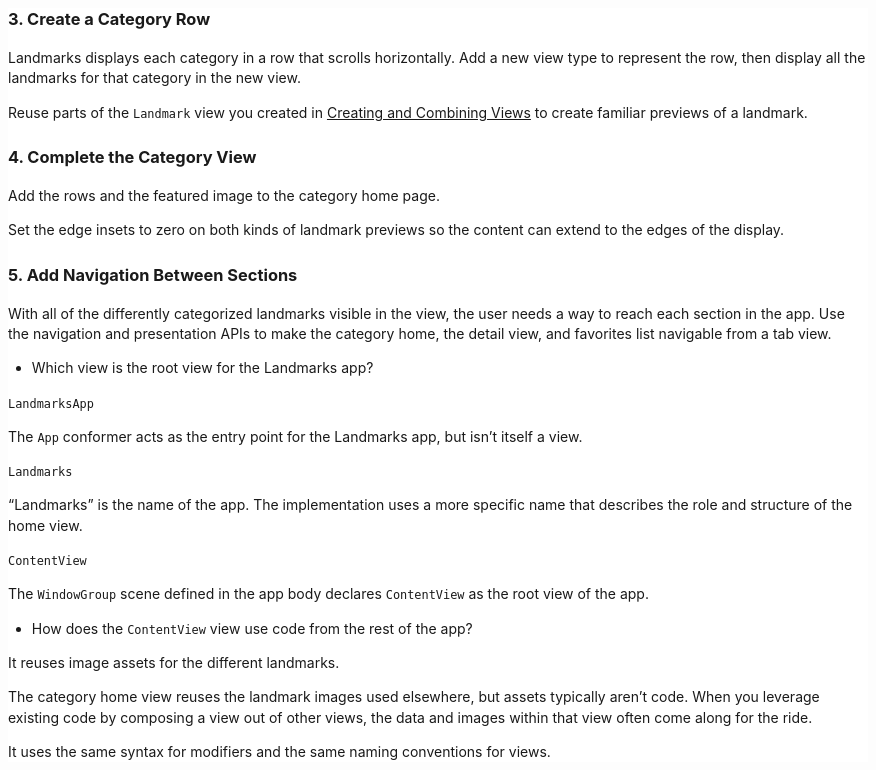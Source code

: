 ### 3. Create a Category Row

Landmarks displays each category in a row that scrolls horizontally. Add a new view type to represent the row, then display all the landmarks for that category in the new view.

Reuse parts of the `Landmark` view you created in [Creating and Combining Views](https://developer.apple.com/tutorials/swiftui/creating-and-combining-views) to create familiar previews of a landmark.

### 4. Complete the Category View

Add the rows and the featured image to the category home page.

Set the edge insets to zero on both kinds of landmark previews so the content can extend to the edges of the display.

### 5. Add Navigation Between Sections

With all of the differently categorized landmarks visible in the view, the user needs a way to reach each section in the app. Use the navigation and presentation APIs to make the category home, the detail view, and favorites list navigable from a tab view.

- Which view is the root view for the Landmarks app?



```
LandmarksApp
```

The `App` conformer acts as the entry point for the Landmarks app, but isn’t itself a view.



```
Landmarks
```

“Landmarks” is the name of the app. The implementation uses a more specific name that describes the role and structure of the home view.



```
ContentView
```

The `WindowGroup` scene defined in the app body declares `ContentView` as the root view of the app.



- How does the `ContentView` view use code from the rest of the app?



It reuses image assets for the different landmarks.

The category home view reuses the landmark images used elsewhere, but assets typically aren’t code. When you leverage existing code by composing a view out of other views, the data and images within that view often come along for the ride.



It uses the same syntax for modifiers and the same naming conventions for views.
